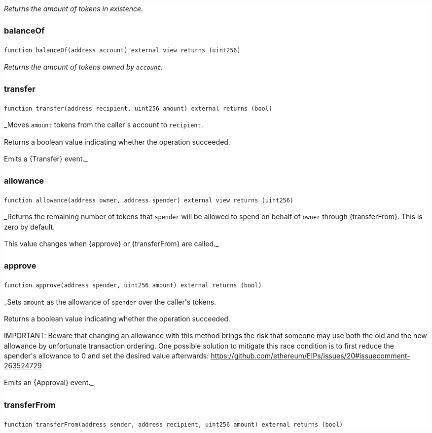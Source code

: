 _Returns the amount of tokens in existence._

### balanceOf

```solidity
function balanceOf(address account) external view returns (uint256)
```

_Returns the amount of tokens owned by `account`._

### transfer

```solidity
function transfer(address recipient, uint256 amount) external returns (bool)
```

_Moves `amount` tokens from the caller's account to `recipient`.

Returns a boolean value indicating whether the operation succeeded.

Emits a {Transfer} event._

### allowance

```solidity
function allowance(address owner, address spender) external view returns (uint256)
```

_Returns the remaining number of tokens that `spender` will be
allowed to spend on behalf of `owner` through {transferFrom}. This is
zero by default.

This value changes when {approve} or {transferFrom} are called._

### approve

```solidity
function approve(address spender, uint256 amount) external returns (bool)
```

_Sets `amount` as the allowance of `spender` over the caller's tokens.

Returns a boolean value indicating whether the operation succeeded.

IMPORTANT: Beware that changing an allowance with this method brings the risk
that someone may use both the old and the new allowance by unfortunate
transaction ordering. One possible solution to mitigate this race
condition is to first reduce the spender's allowance to 0 and set the
desired value afterwards:
https://github.com/ethereum/EIPs/issues/20#issuecomment-263524729

Emits an {Approval} event._

### transferFrom

```solidity
function transferFrom(address sender, address recipient, uint256 amount) external returns (bool)
```

